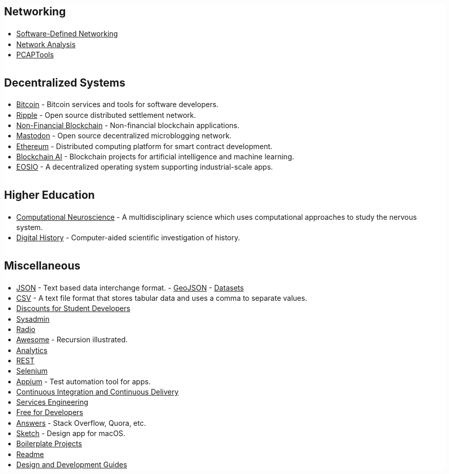 ## Networking

- [Software-Defined Networking](https://github.com/sdnds-tw/awesome-sdn#readme)
- [Network Analysis](https://github.com/briatte/awesome-network-analysis#readme)
- [PCAPTools](https://github.com/caesar0301/awesome-pcaptools#readme)

## Decentralized Systems

- [Bitcoin](https://github.com/igorbarinov/awesome-bitcoin#readme) - Bitcoin
  services and tools for software developers.
- [Ripple](https://github.com/vhpoet/awesome-ripple#readme) - Open source
  distributed settlement network.
- [Non-Financial Blockchain](https://github.com/machinomy/awesome-non-financial-blockchain#readme) -
  Non-financial blockchain applications.
- [Mastodon](https://github.com/tleb/awesome-mastodon#readme) - Open source
  decentralized microblogging network.
- [Ethereum](https://github.com/Tom2718/Awesome-Ethereum#readme) - Distributed
  computing platform for smart contract development.
- [Blockchain AI](https://github.com/steven2358/awesome-blockchain-ai#readme) -
  Blockchain projects for artificial intelligence and machine learning.
- [EOSIO](https://github.com/DanailMinchev/awesome-eosio#readme) - A
  decentralized operating system supporting industrial-scale apps.

## Higher Education

- [Computational Neuroscience](https://github.com/eselkin/awesome-computational-neuroscience#readme) -
  A multidisciplinary science which uses computational approaches to study the
  nervous system.
- [Digital History](https://github.com/maehr/awesome-digital-history#readme) -
  Computer-aided scientific investigation of history.

## Miscellaneous

- [JSON](https://github.com/burningtree/awesome-json#readme) - Text based data
  interchange format. -
  [GeoJSON](https://github.com/tmcw/awesome-geojson#readme) -
  [Datasets](https://github.com/jdorfman/awesome-json-datasets#readme)
- [CSV](https://github.com/secretGeek/awesomeCSV#readme) - A text file format
  that stores tabular data and uses a comma to separate values.
- [Discounts for Student Developers](https://github.com/AchoArnold/discount-for-student-dev#readme)
- [Sysadmin](https://github.com/n1trux/awesome-sysadmin#readme)
- [Radio](https://github.com/kyleterry/awesome-radio#readme)
- [Awesome](https://github.com/sindresorhus/awesome#readme) - Recursion
  illustrated.
- [Analytics](https://github.com/onurakpolat/awesome-analytics#readme)
- [REST](https://github.com/marmelab/awesome-rest#readme)
- [Selenium](https://github.com/christian-bromann/awesome-selenium#readme)
- [Appium](https://github.com/SrinivasanTarget/awesome-appium#readme) - Test
  automation tool for apps.
- [Continuous Integration and Continuous Delivery](https://github.com/ciandcd/awesome-ciandcd#readme)
- [Services Engineering](https://github.com/mmcgrana/services-engineering#readme)
- [Free for Developers](https://github.com/ripienaar/free-for-dev#readme)
- [Answers](https://github.com/cyberglot/awesome-answers#readme) - Stack
  Overflow, Quora, etc.
- [Sketch](https://github.com/diessica/awesome-sketch#readme) - Design app for
  macOS.
- [Boilerplate Projects](https://github.com/melvin0008/awesome-projects-boilerplates#readme)
- [Readme](https://github.com/matiassingers/awesome-readme#readme)
- [Design and Development Guides](https://github.com/NARKOZ/guides#readme)